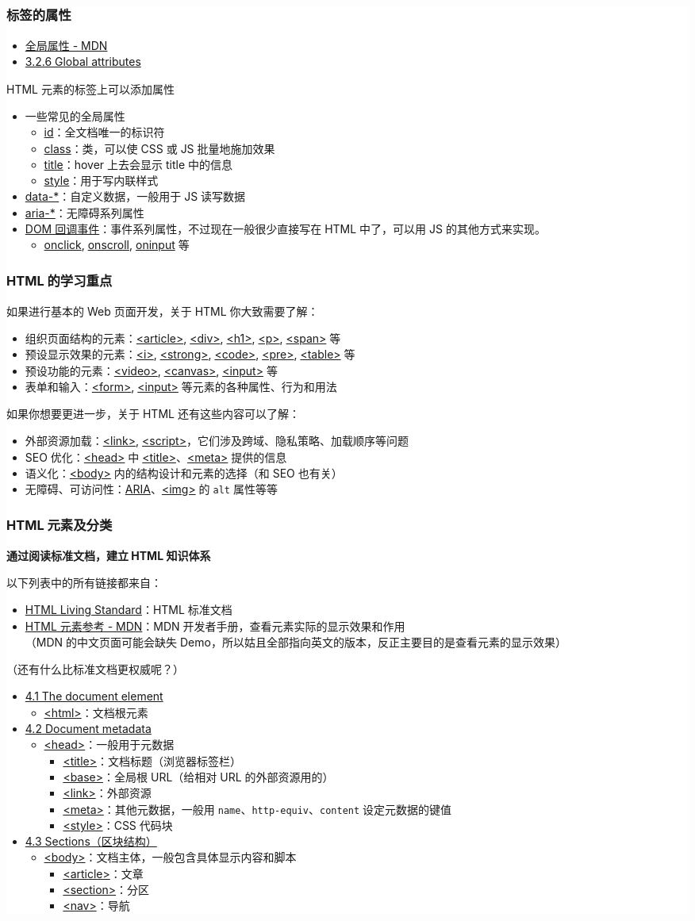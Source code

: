 ### 标签的属性

- [全局属性 - MDN](https://developer.mozilla.org/zh-CN/docs/Web/HTML/Global_attributes)
- [3.2.6 Global attributes](https://html.spec.whatwg.org/multipage/dom.html#global-attributes)

HTML 元素的标签上可以添加属性

- 一些常见的全局属性
  - [id](https://developer.mozilla.org/zh-CN/docs/Web/HTML/Global_attributes/id)：全文档唯一的标识符
  - [class](https://developer.mozilla.org/zh-CN/docs/Web/HTML/Global_attributes/class)：类，可以使 CSS 或 JS 批量地施加效果
  - [title](https://developer.mozilla.org/en-US/docs/Web/HTML/Global_attributes/title)：hover 上去会显示 title 中的信息
  - [style](https://developer.mozilla.org/en-US/docs/Web/HTML/Global_attributes/style)：用于写内联样式
- [data-\*](https://developer.mozilla.org/zh-CN/docs/Web/HTML/Global_attributes/data-*)：自定义数据，一般用于 JS 读写数据
- [aria-\*](https://developer.mozilla.org/zh-CN/docs/Web/Accessibility/ARIA)：无障碍系列属性
- [DOM 回调事件](https://developer.mozilla.org/zh-CN/docs/Web/Guide/Events/Event_handlers)：事件系列属性，不过现在一般很少直接写在 HTML 中了，可以用 JS 的其他方式来实现。
  - [onclick](https://developer.mozilla.org/en-US/docs/Web/API/GlobalEventHandlers/onclick), [onscroll](https://developer.mozilla.org/zh-CN/docs/Web/API/GlobalEventHandlers/onscroll), [oninput](https://developer.mozilla.org/zh-CN/docs/Web/API/GlobalEventHandlers/oninput) 等

### HTML 的学习重点

如果进行基本的 Web 页面开发，关于 HTML 你大致需要了解：

- 组织页面结构的元素：[\<article\>][article], [\<div\>][div], [\<h1\>][h1], [\<p\>][p], [\<span\>][span] 等
- 预设显示效果的元素：[\<i\>][i], [\<strong\>][strong], [\<code\>][code], [\<pre\>][pre], [\<table\>][table] 等
- 预设功能的元素：[\<video\>][video], [\<canvas\>][canvas], [\<input\>][input] 等
- 表单和输入：[\<form\>][form], [\<input\>][input] 等元素的各种属性、行为和用法

如果你想要更进一步，关于 HTML 还有这些内容可以了解：

- 外部资源加载：[\<link\>][link], [\<script\>][script]，它们涉及跨域、隐私策略、加载顺序等问题
- SEO 优化：[\<head\>][head] 中 [\<title\>][title]、[\<meta\>][meta] 提供的信息
- 语义化：[\<body\>][body] 内的结构设计和元素的选择（和 SEO 也有关）
- 无障碍、可访问性：[ARIA](https://developer.mozilla.org/zh-CN/docs/Web/Accessibility/ARIA)、[\<img\>][img] 的 `alt` 属性等等

### HTML 元素及分类

**通过阅读标准文档，建立 HTML 知识体系**

以下列表中的所有链接都来自：

- [HTML Living Standard](https://html.spec.whatwg.org/multipage/)：HTML 标准文档
- [HTML 元素参考 - MDN](https://developer.mozilla.org/zh-CN/docs/Web/HTML/Element)：MDN 开发者手册，查看元素实际的显示效果和作用  
  （MDN 的中文页面可能会缺失 Demo，所以姑且全部指向英文的版本，反正主要目的是查看元素的显示效果）

（还有什么比标准文档更权威呢？）

- [4.1 The document element](https://html.spec.whatwg.org/multipage/semantics.html)
  - [\<html\>][html]：文档根元素
- [4.2 Document metadata](https://html.spec.whatwg.org/multipage/semantics.html)
  - [\<head\>][head]：一般用于元数据
    - [\<title\>][title]：文档标题（浏览器标签栏）
    - [\<base\>][base]：全局根 URL（给相对 URL 的外部资源用的）
    - [\<link\>][link]：外部资源
    - [\<meta\>][meta]：其他元数据，一般用 `name`、`http-equiv`、`content` 设定元数据的键值
    - [\<style\>][style]：CSS 代码块
- [4.3 Sections（区块结构）](https://html.spec.whatwg.org/multipage/sections.html)
  - [\<body\>][body]：文档主体，一般包含具体显示内容和脚本
    - [\<article\>][article]：文章
    - [\<section\>][section]：分区
    - [\<nav\>][nav]：导航

[h1]: https://developer.mozilla.org/en-US/docs/Web/HTML/Element/Heading_Elements
[html]: https://developer.mozilla.org/en-US/docs/Web/HTML/Element/html
[head]: https://developer.mozilla.org/en-US/docs/Web/HTML/Element/head
[title]: https://developer.mozilla.org/en-US/docs/Web/HTML/Element/title
[base]: https://developer.mozilla.org/en-US/docs/Web/HTML/Element/base
[link]: https://developer.mozilla.org/en-US/docs/Web/HTML/Element/link
[meta]: https://developer.mozilla.org/en-US/docs/Web/HTML/Element/meta
[style]: https://developer.mozilla.org/en-US/docs/Web/HTML/Element/style
[body]: https://developer.mozilla.org/en-US/docs/Web/HTML/Element/body
[article]: https://developer.mozilla.org/en-US/docs/Web/HTML/Element/article
[section]: https://developer.mozilla.org/en-US/docs/Web/HTML/Element/section
[nav]: https://developer.mozilla.org/en-US/docs/Web/HTML/Element/nav
[aside]: https://developer.mozilla.org/en-US/docs/Web/HTML/Element/aside
[hgroup]: https://developer.mozilla.org/en-US/docs/Web/HTML/Element/hgroup
[header]: https://developer.mozilla.org/en-US/docs/Web/HTML/Element/header
[footer]: https://developer.mozilla.org/en-US/docs/Web/HTML/Element/footer
[div]: https://developer.mozilla.org/en-US/docs/Web/HTML/Element/div
[p]: https://developer.mozilla.org/en-US/docs/Web/HTML/Element/p
[hr]: https://developer.mozilla.org/en-US/docs/Web/HTML/Element/hr
[pre]: https://developer.mozilla.org/en-US/docs/Web/HTML/Element/pre
[blockquote]: https://developer.mozilla.org/en-US/docs/Web/HTML/Element/blockquote
[ol]: https://developer.mozilla.org/en-US/docs/Web/HTML/Element/ol
[ul]: https://developer.mozilla.org/en-US/docs/Web/HTML/Element/ul
[li]: https://developer.mozilla.org/en-US/docs/Web/HTML/Element/li
[dl]: https://developer.mozilla.org/en-US/docs/Web/HTML/Element/dl
[dt]: https://developer.mozilla.org/en-US/docs/Web/HTML/Element/dt
[dd]: https://developer.mozilla.org/en-US/docs/Web/HTML/Element/dd
[figure]: https://developer.mozilla.org/en-US/docs/Web/HTML/Element/figure
[figcaption]: https://developer.mozilla.org/en-US/docs/Web/HTML/Element/figcaption
[main]: https://developer.mozilla.org/en-US/docs/Web/HTML/Element/main
[em]: https://developer.mozilla.org/en-US/docs/Web/HTML/Element/em
[i]: https://developer.mozilla.org/en-US/docs/Web/HTML/Element/i
[strong]: https://developer.mozilla.org/en-US/docs/Web/HTML/Element/strong
[b]: https://developer.mozilla.org/en-US/docs/Web/HTML/Element/b
[s]: https://developer.mozilla.org/en-US/docs/Web/HTML/Element/s
[u]: https://developer.mozilla.org/en-US/docs/Web/HTML/Element/u
[mark]: https://developer.mozilla.org/en-US/docs/Web/HTML/Element/mark
[abbr]: https://developer.mozilla.org/en-US/docs/Web/HTML/Element/abbr
[ruby]: https://developer.mozilla.org/en-US/docs/Web/HTML/Element/ruby
[rt]: https://developer.mozilla.org/en-US/docs/Web/HTML/Element/rt
[rp]: https://developer.mozilla.org/en-US/docs/Web/HTML/Element/rp
[a]: https://developer.mozilla.org/en-US/docs/Web/HTML/Element/a
[code]: https://developer.mozilla.org/en-US/docs/Web/HTML/Element/code
[kbd]: https://developer.mozilla.org/en-US/docs/Web/HTML/Element/kbd
[small]: https://developer.mozilla.org/en-US/docs/Web/HTML/Element/small
[sup]: https://developer.mozilla.org/en-US/docs/Web/HTML/Element/sup
[sub]: https://developer.mozilla.org/en-US/docs/Web/HTML/Element/sub
[span]: https://developer.mozilla.org/en-US/docs/Web/HTML/Element/span
[br]: https://developer.mozilla.org/en-US/docs/Web/HTML/Element/br
[ins]: https://developer.mozilla.org/en-US/docs/Web/HTML/Element/ins
[del]: https://developer.mozilla.org/en-US/docs/Web/HTML/Element/del
[picture]: https://developer.mozilla.org/en-US/docs/Web/HTML/Element/picture
[source]: https://developer.mozilla.org/en-US/docs/Web/HTML/Element/source
[img]: https://developer.mozilla.org/en-US/docs/Web/HTML/Element/img
[video]: https://developer.mozilla.org/en-US/docs/Web/HTML/Element/video
[audio]: https://developer.mozilla.org/en-US/docs/Web/HTML/Element/audio
[track]: https://developer.mozilla.org/en-US/docs/Web/HTML/Element/track
[iframe]: https://developer.mozilla.org/en-US/docs/Web/HTML/Element/iframe
[table]: https://developer.mozilla.org/en-US/docs/Web/HTML/Element/table
[tbody]: https://developer.mozilla.org/en-US/docs/Web/HTML/Element/tbody
[thead]: https://developer.mozilla.org/en-US/docs/Web/HTML/Element/thead
[tfoot]: https://developer.mozilla.org/en-US/docs/Web/HTML/Element/tfoot
[tr]: https://developer.mozilla.org/en-US/docs/Web/HTML/Element/tr
[td]: https://developer.mozilla.org/en-US/docs/Web/HTML/Element/td
[th]: https://developer.mozilla.org/en-US/docs/Web/HTML/Element/th
[form]: https://developer.mozilla.org/en-US/docs/Web/HTML/Element/form
[label]: https://developer.mozilla.org/en-US/docs/Web/HTML/Element/label
[input]: https://developer.mozilla.org/en-US/docs/Web/HTML/Element/input
[type]: https://developer.mozilla.org/en-US/docs/Web/HTML/Element/type
[textarea]: https://developer.mozilla.org/en-US/docs/Web/HTML/Element/textarea
[button]: https://developer.mozilla.org/en-US/docs/Web/HTML/Element/button
[select]: https://developer.mozilla.org/en-US/docs/Web/HTML/Element/select
[datalist]: https://developer.mozilla.org/en-US/docs/Web/HTML/Element/datalist
[option]: https://developer.mozilla.org/en-US/docs/Web/HTML/Element/option
[optgroup]: https://developer.mozilla.org/en-US/docs/Web/HTML/Element/optgroup
[output]: https://developer.mozilla.org/en-US/docs/Web/HTML/Element/output
[progress]: https://developer.mozilla.org/en-US/docs/Web/HTML/Element/progress
[meter]: https://developer.mozilla.org/en-US/docs/Web/HTML/Element/meter
[fieldset]: https://developer.mozilla.org/en-US/docs/Web/HTML/Element/fieldset
[legend]: https://developer.mozilla.org/en-US/docs/Web/HTML/Element/legend
[details]: https://developer.mozilla.org/en-US/docs/Web/HTML/Element/details
[summary]: https://developer.mozilla.org/en-US/docs/Web/HTML/Element/summary
[script]: https://developer.mozilla.org/en-US/docs/Web/HTML/Element/script
[noscript]: https://developer.mozilla.org/en-US/docs/Web/HTML/Element/noscript
[template]: https://developer.mozilla.org/en-US/docs/Web/HTML/Element/template
[slot]: https://developer.mozilla.org/en-US/docs/Web/HTML/Element/slot
[canvas]: https://developer.mozilla.org/en-US/docs/Web/HTML/Element/canvas
[area]: https://developer.mozilla.org/en-US/docs/Web/HTML/Element/area
[col]: https://developer.mozilla.org/en-US/docs/Web/HTML/Element/col
[colgroup]: https://developer.mozilla.org/en-US/docs/Web/HTML/Element/colgroup
[command]: https://developer.mozilla.org/en-US/docs/Web/HTML/Element/command
[embed]: https://developer.mozilla.org/en-US/docs/Web/HTML/Element/embed
[keygen]: https://developer.mozilla.org/en-US/docs/Web/HTML/Element/keygen
[param]: https://developer.mozilla.org/en-US/docs/Web/HTML/Element/param
[wbr]: https://developer.mozilla.org/en-US/docs/Web/HTML/Element/wbr
[h1]: https://developer.mozilla.org/en-US/docs/Web/HTML/Element/h1
[svg]: https://developer.mozilla.org/en-US/docs/Web/HTML/Element/svg
[math]: https://developer.mozilla.org/en-US/docs/Web/HTML/Element/math
[object]: https://developer.mozilla.org/en-US/docs/Web/HTML/Element/object
[menu]: https://developer.mozilla.org/en-US/docs/Web/HTML/Element/menu